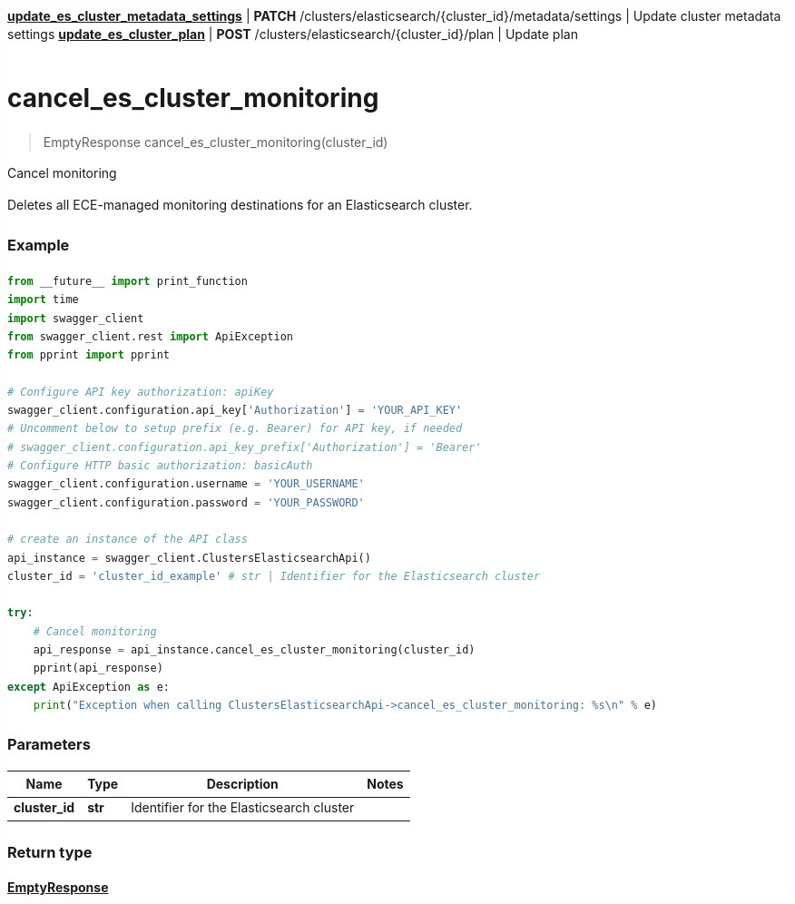 [**update_es_cluster_metadata_settings**](ClustersElasticsearchApi.md#update_es_cluster_metadata_settings) | **PATCH** /clusters/elasticsearch/{cluster_id}/metadata/settings | Update cluster metadata settings
[**update_es_cluster_plan**](ClustersElasticsearchApi.md#update_es_cluster_plan) | **POST** /clusters/elasticsearch/{cluster_id}/plan | Update plan


# **cancel_es_cluster_monitoring**
> EmptyResponse cancel_es_cluster_monitoring(cluster_id)

Cancel monitoring

Deletes all ECE-managed monitoring destinations for an Elasticsearch cluster.

### Example 
```python
from __future__ import print_function
import time
import swagger_client
from swagger_client.rest import ApiException
from pprint import pprint

# Configure API key authorization: apiKey
swagger_client.configuration.api_key['Authorization'] = 'YOUR_API_KEY'
# Uncomment below to setup prefix (e.g. Bearer) for API key, if needed
# swagger_client.configuration.api_key_prefix['Authorization'] = 'Bearer'
# Configure HTTP basic authorization: basicAuth
swagger_client.configuration.username = 'YOUR_USERNAME'
swagger_client.configuration.password = 'YOUR_PASSWORD'

# create an instance of the API class
api_instance = swagger_client.ClustersElasticsearchApi()
cluster_id = 'cluster_id_example' # str | Identifier for the Elasticsearch cluster

try: 
    # Cancel monitoring
    api_response = api_instance.cancel_es_cluster_monitoring(cluster_id)
    pprint(api_response)
except ApiException as e:
    print("Exception when calling ClustersElasticsearchApi->cancel_es_cluster_monitoring: %s\n" % e)
```

### Parameters

Name | Type | Description  | Notes
------------- | ------------- | ------------- | -------------
 **cluster_id** | **str**| Identifier for the Elasticsearch cluster | 

### Return type

[**EmptyResponse**](EmptyResponse.md)
